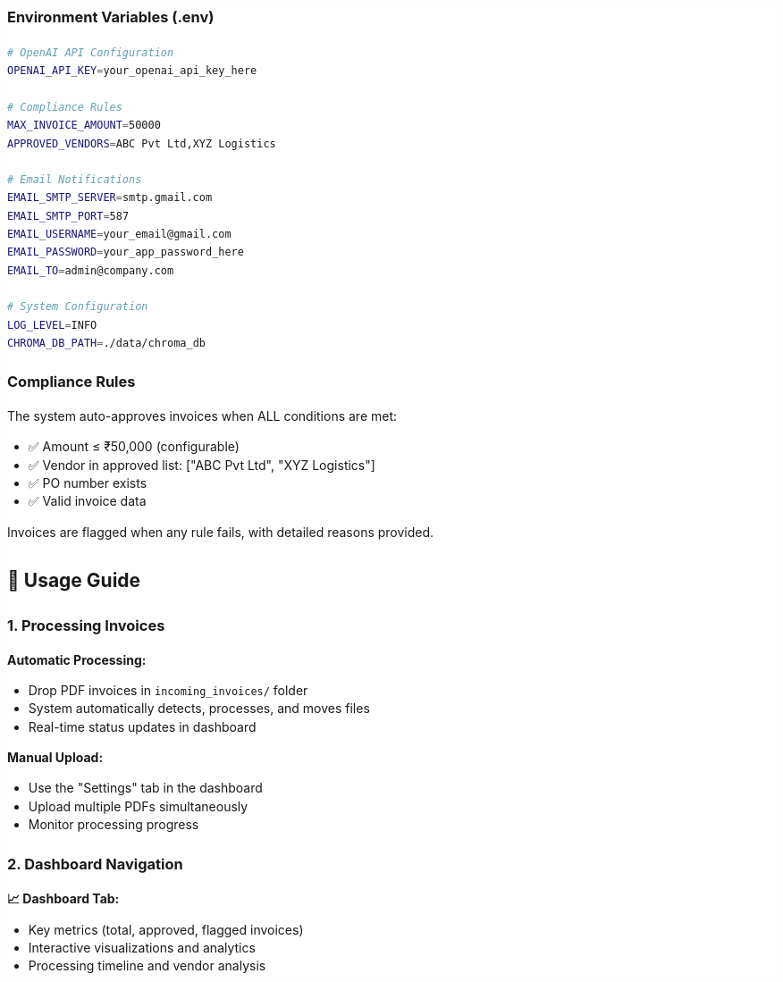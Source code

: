 ### Environment Variables (.env)

```bash
# OpenAI API Configuration
OPENAI_API_KEY=your_openai_api_key_here

# Compliance Rules
MAX_INVOICE_AMOUNT=50000
APPROVED_VENDORS=ABC Pvt Ltd,XYZ Logistics

# Email Notifications
EMAIL_SMTP_SERVER=smtp.gmail.com
EMAIL_SMTP_PORT=587
EMAIL_USERNAME=your_email@gmail.com
EMAIL_PASSWORD=your_app_password_here
EMAIL_TO=admin@company.com

# System Configuration
LOG_LEVEL=INFO
CHROMA_DB_PATH=./data/chroma_db
```

### Compliance Rules

The system auto-approves invoices when ALL conditions are met:
- ✅ Amount ≤ ₹50,000 (configurable)
- ✅ Vendor in approved list: ["ABC Pvt Ltd", "XYZ Logistics"]
- ✅ PO number exists
- ✅ Valid invoice data

Invoices are flagged when any rule fails, with detailed reasons provided.

## 🎯 Usage Guide

### 1. Processing Invoices

**Automatic Processing:**
- Drop PDF invoices in `incoming_invoices/` folder
- System automatically detects, processes, and moves files
- Real-time status updates in dashboard

**Manual Upload:**
- Use the "Settings" tab in the dashboard
- Upload multiple PDFs simultaneously
- Monitor processing progress

### 2. Dashboard Navigation

**📈 Dashboard Tab:**
- Key metrics (total, approved, flagged invoices)
- Interactive visualizations and analytics
- Processing timeline and vendor analysis
